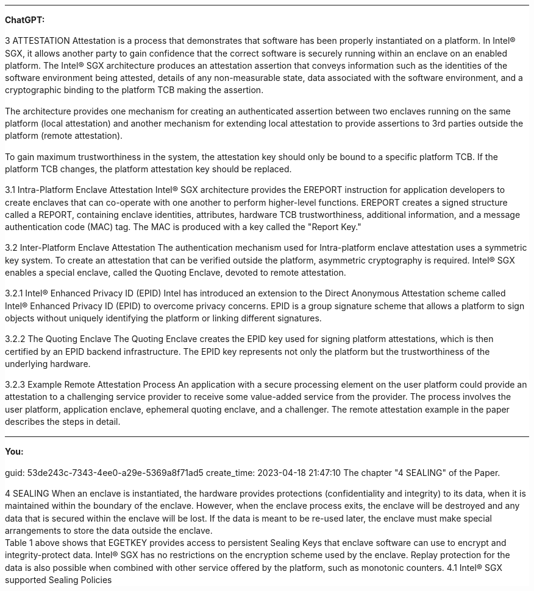 * * *

**ChatGPT:**

3 ATTESTATION
Attestation is a process that demonstrates that software has been properly instantiated on a platform. In Intel® SGX, it allows another party to gain confidence that the correct software is securely running within an enclave on an enabled platform. The Intel® SGX architecture produces an attestation assertion that conveys information such as the identities of the software environment being attested, details of any non-measurable state, data associated with the software environment, and a cryptographic binding to the platform TCB making the assertion.

The architecture provides one mechanism for creating an authenticated assertion between two enclaves running on the same platform (local attestation) and another mechanism for extending local attestation to provide assertions to 3rd parties outside the platform (remote attestation).

To gain maximum trustworthiness in the system, the attestation key should only be bound to a specific platform TCB. If the platform TCB changes, the platform attestation key should be replaced.

3.1 Intra-Platform Enclave Attestation
Intel® SGX architecture provides the EREPORT instruction for application developers to create enclaves that can co-operate with one another to perform higher-level functions. EREPORT creates a signed structure called a REPORT, containing enclave identities, attributes, hardware TCB trustworthiness, additional information, and a message authentication code (MAC) tag. The MAC is produced with a key called the "Report Key."

3.2 Inter-Platform Enclave Attestation
The authentication mechanism used for Intra-platform enclave attestation uses a symmetric key system. To create an attestation that can be verified outside the platform, asymmetric cryptography is required. Intel® SGX enables a special enclave, called the Quoting Enclave, devoted to remote attestation.

3.2.1 Intel® Enhanced Privacy ID (EPID)
Intel has introduced an extension to the Direct Anonymous Attestation scheme called Intel® Enhanced Privacy ID (EPID) to overcome privacy concerns. EPID is a group signature scheme that allows a platform to sign objects without uniquely identifying the platform or linking different signatures.

3.2.2 The Quoting Enclave
The Quoting Enclave creates the EPID key used for signing platform attestations, which is then certified by an EPID backend infrastructure. The EPID key represents not only the platform but the trustworthiness of the underlying hardware.

3.2.3 Example Remote Attestation Process
An application with a secure processing element on the user platform could provide an attestation to a challenging service provider to receive some value-added service from the provider. The process involves the user platform, application enclave, ephemeral quoting enclave, and a challenger. The remote attestation example in the paper describes the steps in detail.

* * *

**You:**

guid: 53de243c-7343-4ee0-a29e-5369a8f71ad5
create_time: 2023-04-18 21:47:10
The chapter "4 SEALING" of the Paper.

4 SEALING 
When an enclave is instantiated, the hardware provides protections 
(confidentiality and integrity) to its data, when it is maintained within the boundary of the enclave. However, when the enclave process exits, the enclave will be destroyed and any data that is 
secured within the enclave will be lost. If the data is meant to be 
re-used later, the enclave must make special arrangements to store the data outside the enclave.  
Table 1 above shows that EGETKEY  provides access to 
persistent Sealing Keys that enclave software can use to encrypt 
and integrity-protect data. Intel® SGX has no restrictions on the 
encryption scheme used by the enclave. Replay protection for the 
data is also possible when combined with other service offered by 
the platform, such as monotonic counters. 
4.1 Intel® SGX supported Sealing Policies  